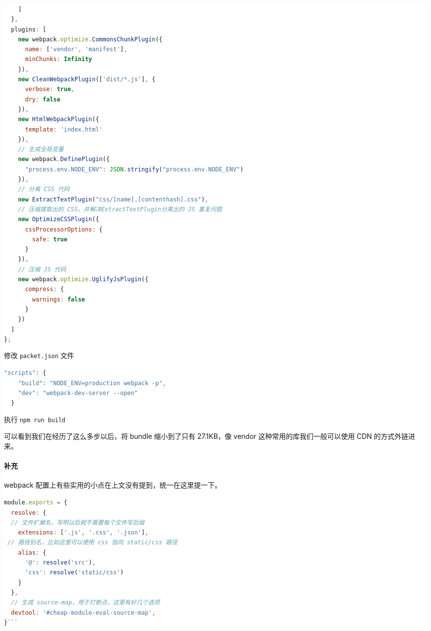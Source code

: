 ```javascript
    ]
  },
  plugins: [
    new webpack.optimize.CommonsChunkPlugin({
      name: ['vendor', 'manifest'],
      minChunks: Infinity
    }),
    new CleanWebpackPlugin(['dist/*.js'], {
      verbose: true,
      dry: false
    }),
    new HtmlWebpackPlugin({
      template: 'index.html'
    }),
    // 生成全局变量
    new webpack.DefinePlugin({
      "process.env.NODE_ENV": JSON.stringify("process.env.NODE_ENV")
    }),
    // 分离 CSS 代码
    new ExtractTextPlugin("css/[name].[contenthash].css"),
    // 压缩提取出的 CSS，并解决ExtractTextPlugin分离出的 JS 重复问题
    new OptimizeCSSPlugin({
      cssProcessorOptions: {
        safe: true
      }
    }),
    // 压缩 JS 代码
    new webpack.optimize.UglifyJsPlugin({
      compress: {
        warnings: false
      }
    })
  ]
};
```
修改 `packet.json` 文件
```javascript
"scripts": {
    "build": "NODE_ENV=production webpack -p",
    "dev": "webpack-dev-server --open"
  }
```
执行 `npm run build`


可以看到我们在经历了这么多步以后，将 bundle 缩小到了只有 27.1KB，像 vendor 这种常用的库我们一般可以使用 CDN 的方式外链进来。

#### 补充 ####
webpack 配置上有些实用的小点在上文没有提到，统一在这里提一下。

```javascript
module.exports = {
  resolve: {
  // 文件扩展名，写明以后就不需要每个文件写后缀
    extensions: ['.js', '.css', '.json'],
 // 路径别名，比如这里可以使用 css 指向 static/css 路径
    alias: {
      '@': resolve('src'),
      'css': resolve('static/css')
    }
  },
  // 生成 source-map，用于打断点，这里有好几个选项
  devtool: '#cheap-module-eval-source-map',
}```

```